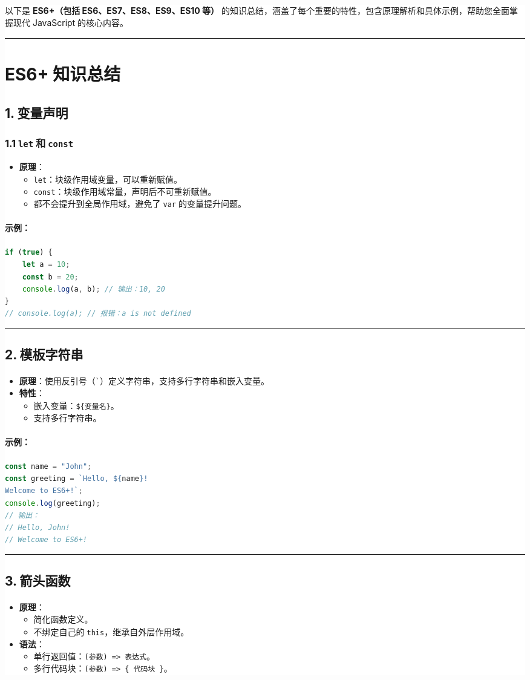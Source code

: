 以下是 **ES6+（包括 ES6、ES7、ES8、ES9、ES10 等）** 的知识总结，涵盖了每个重要的特性，包含原理解析和具体示例，帮助您全面掌握现代 JavaScript 的核心内容。

---

# ES6+ 知识总结

## 1. **变量声明**
### 1.1 `let` 和 `const`
- **原理**：
  - `let`：块级作用域变量，可以重新赋值。
  - `const`：块级作用域常量，声明后不可重新赋值。
  - 都不会提升到全局作用域，避免了 `var` 的变量提升问题。

#### 示例：
```javascript
if (true) {
    let a = 10;
    const b = 20;
    console.log(a, b); // 输出：10, 20
}
// console.log(a); // 报错：a is not defined
```

---

## 2. **模板字符串**
- **原理**：使用反引号（`` ` ``）定义字符串，支持多行字符串和嵌入变量。
- **特性**：
  - 嵌入变量：`${变量名}`。
  - 支持多行字符串。

#### 示例：
```javascript
const name = "John";
const greeting = `Hello, ${name}!
Welcome to ES6+!`;
console.log(greeting);
// 输出：
// Hello, John!
// Welcome to ES6+!
```

---

## 3. **箭头函数**
- **原理**：
  - 简化函数定义。
  - 不绑定自己的 `this`，继承自外层作用域。
- **语法**：
  - 单行返回值：`(参数) => 表达式`。
  - 多行代码块：`(参数) => { 代码块 }`。
